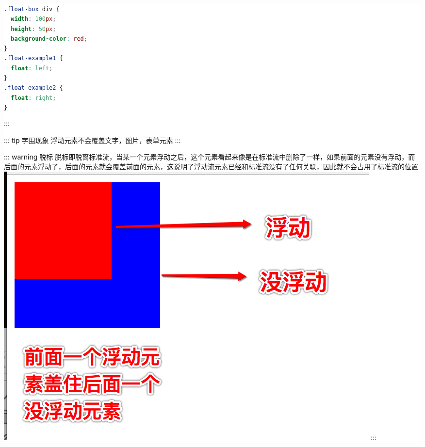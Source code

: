 ```css
.float-box div {
  width: 100px;
  height: 50px;
  background-color: red;
}
.float-example1 {
  float: left;
}
.float-example2 {
  float: right;
}
```

:::

::: tip 字围现象
浮动元素不会覆盖文字，图片，表单元素
:::

::: warning 脱标
脱标即脱离标准流，当某一个元素浮动之后，这个元素看起来像是在标准流中删除了一样，如果前面的元素没有浮动，而后面的元素浮动了，后面的元素就会覆盖前面的元素，这说明了浮动流元素已经和标准流没有了任何关联，因此就不会占用了标准流的位置
![layout-1](../images/layout-1.png)
:::
